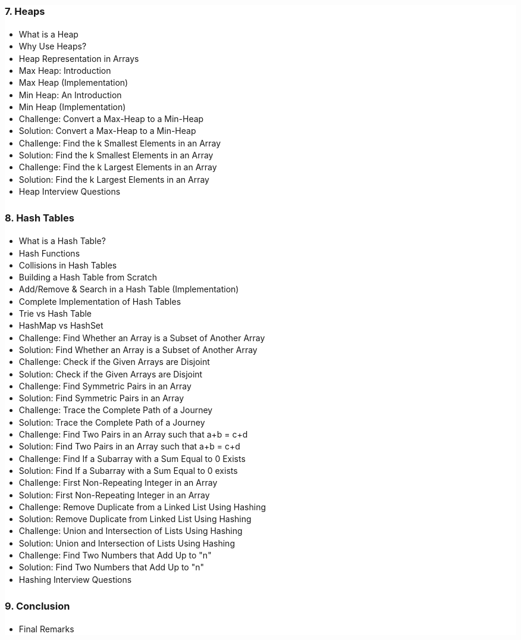 ### 7. Heaps

- What is a Heap
- Why Use Heaps?
- Heap Representation in Arrays
- Max Heap: Introduction
- Max Heap (Implementation)
- Min Heap: An Introduction
- Min Heap (Implementation)
- Challenge: Convert a Max-Heap to a Min-Heap
- Solution: Convert a Max-Heap to a Min-Heap
- Challenge: Find the k Smallest Elements in an Array
- Solution: Find the k Smallest Elements in an Array
- Challenge: Find the k Largest Elements in an Array
- Solution: Find the k Largest Elements in an Array
- Heap Interview Questions

### 8. Hash Tables

- What is a Hash Table?
- Hash Functions
- Collisions in Hash Tables
- Building a Hash Table from Scratch
- Add/Remove & Search in a Hash Table (Implementation)
- Complete Implementation of Hash Tables
- Trie vs Hash Table
- HashMap vs HashSet
- Challenge: Find Whether an Array is a Subset of Another Array
- Solution: Find Whether an Array is a Subset of Another Array
- Challenge: Check if the Given Arrays are Disjoint
- Solution: Check if the Given Arrays are Disjoint
- Challenge: Find Symmetric Pairs in an Array
- Solution: Find Symmetric Pairs in an Array
- Challenge: Trace the Complete Path of a Journey
- Solution: Trace the Complete Path of a Journey
- Challenge: Find Two Pairs in an Array such that a+b = c+d
- Solution: Find Two Pairs in an Array such that a+b = c+d
- Challenge: Find If a Subarray with a Sum Equal to 0 Exists
- Solution: Find If a Subarray with a Sum Equal to 0 exists
- Challenge: First Non-Repeating Integer in an Array
- Solution: First Non-Repeating Integer in an Array
- Challenge: Remove Duplicate from a Linked List Using Hashing
- Solution: Remove Duplicate from Linked List Using Hashing
- Challenge: Union and Intersection of Lists Using Hashing
- Solution: Union and Intersection of Lists Using Hashing
- Challenge: Find Two Numbers that Add Up to "n"
- Solution: Find Two Numbers that Add Up to "n"
- Hashing Interview Questions


### 9. Conclusion

- Final Remarks
